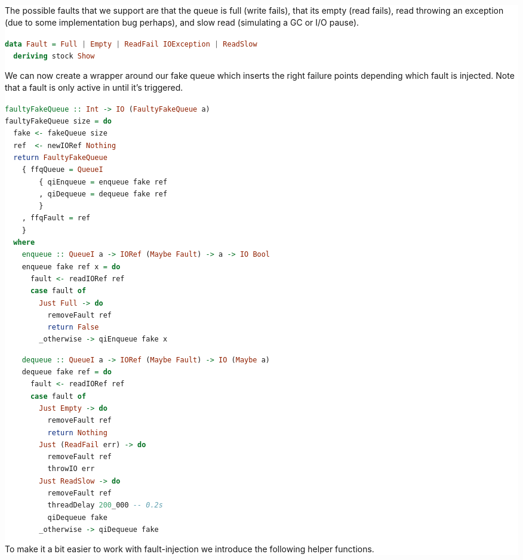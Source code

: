 The possible faults that we support are that the queue is full (write fails), that its empty (read fails), read throwing an exception (due to some implementation bug perhaps), and slow read (simulating a GC or I/O pause).

``` haskell
data Fault = Full | Empty | ReadFail IOException | ReadSlow
  deriving stock Show
```

We can now create a wrapper around our fake queue which inserts the right failure points depending which fault is injected. Note that a fault is only active in until it’s triggered.

``` haskell
faultyFakeQueue :: Int -> IO (FaultyFakeQueue a)
faultyFakeQueue size = do
  fake <- fakeQueue size
  ref  <- newIORef Nothing
  return FaultyFakeQueue
    { ffqQueue = QueueI
        { qiEnqueue = enqueue fake ref
        , qiDequeue = dequeue fake ref
        }
    , ffqFault = ref
    }
  where
    enqueue :: QueueI a -> IORef (Maybe Fault) -> a -> IO Bool
    enqueue fake ref x = do
      fault <- readIORef ref
      case fault of
        Just Full -> do
          removeFault ref
          return False
        _otherwise -> qiEnqueue fake x
```

``` haskell
    dequeue :: QueueI a -> IORef (Maybe Fault) -> IO (Maybe a)
    dequeue fake ref = do
      fault <- readIORef ref
      case fault of
        Just Empty -> do
          removeFault ref
          return Nothing
        Just (ReadFail err) -> do
          removeFault ref
          throwIO err
        Just ReadSlow -> do
          removeFault ref
          threadDelay 200_000 -- 0.2s
          qiDequeue fake
        _otherwise -> qiDequeue fake
```

To make it a bit easier to work with fault-injection we introduce the following helper functions.
